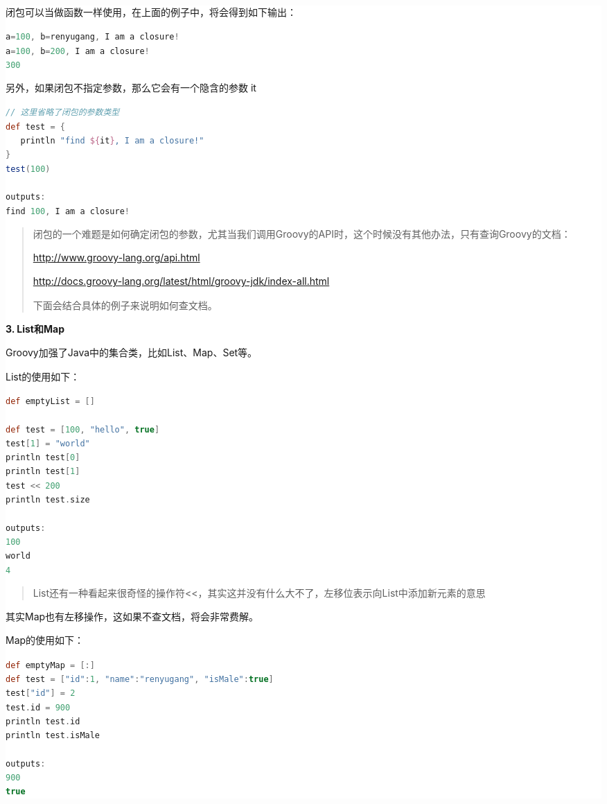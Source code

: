 闭包可以当做函数一样使用，在上面的例子中，将会得到如下输出：

```groovy
a=100, b=renyugang, I am a closure!
a=100, b=200, I am a closure!
300
```

另外，如果闭包不指定参数，那么它会有一个隐含的参数 it

```groovy
// 这里省略了闭包的参数类型
def test = {
   println "find ${it}, I am a closure!"
}
test(100)
 
outputs:
find 100, I am a closure! 
```

> 闭包的一个难题是如何确定闭包的参数，尤其当我们调用Groovy的API时，这个时候没有其他办法，只有查询Groovy的文档：
>
> http://www.groovy-lang.org/api.html
>
> http://docs.groovy-lang.org/latest/html/groovy-jdk/index-all.html
>
> 下面会结合具体的例子来说明如何查文档。

**3. List和Map**

Groovy加强了Java中的集合类，比如List、Map、Set等。

List的使用如下：

```groovy
def emptyList = []
 
def test = [100, "hello", true]
test[1] = "world"
println test[0]
println test[1]
test << 200
println test.size
 
outputs:
100
world
4
```

>  List还有一种看起来很奇怪的操作符<<，其实这并没有什么大不了，左移位表示向List中添加新元素的意思

其实Map也有左移操作，这如果不查文档，将会非常费解。

Map的使用如下：

```groovy
def emptyMap = [:]
def test = ["id":1, "name":"renyugang", "isMale":true]
test["id"] = 2
test.id = 900
println test.id
println test.isMale
 
outputs:
900
true
```
